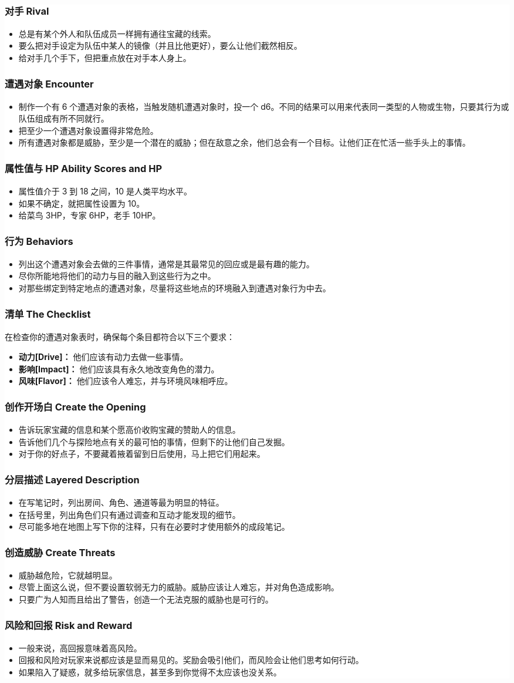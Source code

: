 ### 对手 Rival

- 总是有某个外人和队伍成员一样拥有通往宝藏的线索。
- 要么把对手设定为队伍中某人的镜像（并且比他更好），要么让他们截然相反。
- 给对手几个手下，但把重点放在对手本人身上。

### 遭遇对象 Encounter

- 制作一个有 6 个遭遇对象的表格，当触发随机遭遇对象时，投一个 d6。不同的结果可以用来代表同一类型的人物或生物，只要其行为或队伍组成有所不同就行。
- 把至少一个遭遇对象设置得非常危险。
- 所有遭遇对象都是威胁，至少是一个潜在的威胁；但在敌意之余，他们总会有一个目标。让他们正在忙活一些手头上的事情。

### 属性值与 HP Ability Scores and HP

- 属性值介于 3 到 18 之间，10 是人类平均水平。
- 如果不确定，就把属性设置为 10。
- 给菜鸟 3HP，专家 6HP，老手 10HP。

### 行为 Behaviors

- 列出这个遭遇对象会去做的三件事情，通常是其最常见的回应或是最有趣的能力。
- 尽你所能地将他们的动力与目的融入到这些行为之中。
- 对那些绑定到特定地点的遭遇对象，尽量将这些地点的环境融入到遭遇对象行为中去。

### 清单 The Checklist

在检查你的遭遇对象表时，确保每个条目都符合以下三个要求：

- **动力[Drive]：** 他们应该有动力去做一些事情。
- **影响[Impact]：** 他们应该具有永久地改变角色的潜力。
- **风味[Flavor]：** 他们应该令人难忘，并与环境风味相呼应。

### 创作开场白 Create the Opening

- 告诉玩家宝藏的信息和某个愿高价收购宝藏的赞助人的信息。
- 告诉他们几个与探险地点有关的最可怕的事情，但剩下的让他们自己发掘。
- 对于你的好点子，不要藏着掖着留到日后使用，马上把它们用起来。

### 分层描述 Layered Description

- 在写笔记时，列出房间、角色、通道等最为明显的特征。
- 在括号里，列出角色们只有通过调查和互动才能发现的细节。
- 尽可能多地在地图上写下你的注释，只有在必要时才使用额外的成段笔记。

### 创造威胁 Create Threats

- 威胁越危险，它就越明显。
- 尽管上面这么说，但不要设置软弱无力的威胁。威胁应该让人难忘，并对角色造成影响。
- 只要广为人知而且给出了警告，创造一个无法克服的威胁也是可行的。

### 风险和回报 Risk and Reward

- 一般来说，高回报意味着高风险。
- 回报和风险对玩家来说都应该是显而易见的。奖励会吸引他们，而风险会让他们思考如何行动。
- 如果陷入了疑惑，就多给玩家信息，甚至多到你觉得不太应该也没关系。
